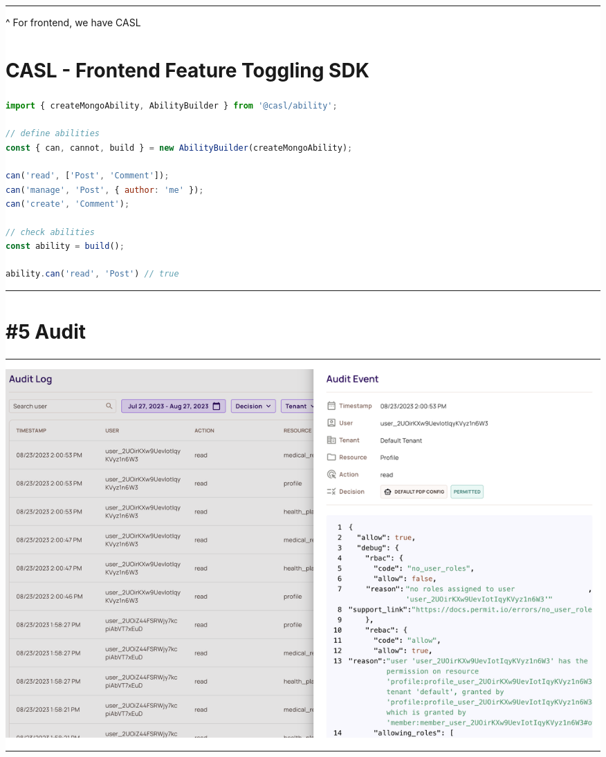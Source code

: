 
---

^ For frontend, we have CASL

# CASL - Frontend Feature Toggling SDK

```javascript
import { createMongoAbility, AbilityBuilder } from '@casl/ability';

// define abilities
const { can, cannot, build } = new AbilityBuilder(createMongoAbility);

can('read', ['Post', 'Comment']);
can('manage', 'Post', { author: 'me' });
can('create', 'Comment');

// check abilities
const ability = build();

ability.can('read', 'Post') // true
```

---

# #5 Audit

---

![fit inline](media/audit.png)

---
